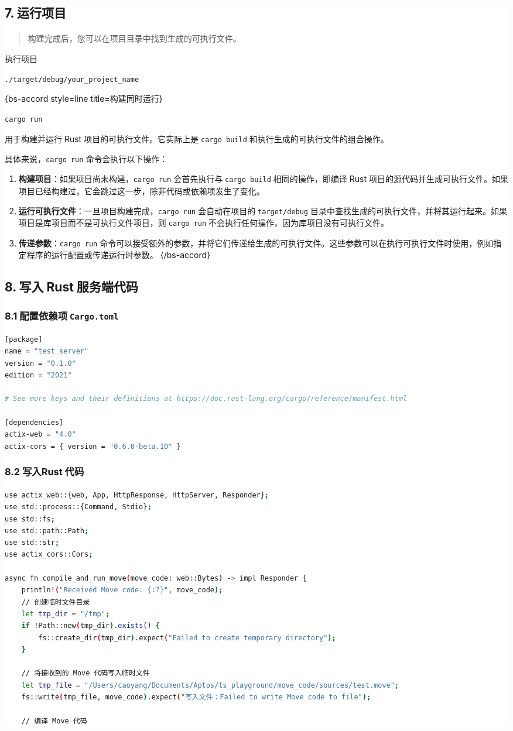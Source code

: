 ## 7. 运行项目

> 构建完成后，您可以在项目目录中找到生成的可执行文件。

执行项目

```bash
./target/debug/your_project_name
``` 

{bs-accord style=line title=构建同时运行}
```bash
cargo run
```
用于构建并运行 Rust 项目的可执行文件。它实际上是 `cargo build` 和执行生成的可执行文件的组合操作。

具体来说，`cargo run` 命令会执行以下操作：

1. **构建项目**：如果项目尚未构建，`cargo run` 会首先执行与 `cargo build` 相同的操作，即编译 Rust 项目的源代码并生成可执行文件。如果项目已经构建过，它会跳过这一步，除非代码或依赖项发生了变化。

2. **运行可执行文件**：一旦项目构建完成，`cargo run` 会自动在项目的 `target/debug` 目录中查找生成的可执行文件，并将其运行起来。如果项目是库项目而不是可执行文件项目，则 `cargo run` 不会执行任何操作，因为库项目没有可执行文件。

3. **传递参数**：`cargo run` 命令可以接受额外的参数，并将它们传递给生成的可执行文件。这些参数可以在执行可执行文件时使用，例如指定程序的运行配置或传递运行时参数。
{/bs-accord}


## 8. 写入 Rust 服务端代码

### 8.1 配置依赖项 `Cargo.toml`
```bash
[package]
name = "test_server"
version = "0.1.0"
edition = "2021"

# See more keys and their definitions at https://doc.rust-lang.org/cargo/reference/manifest.html

[dependencies]
actix-web = "4.0"
actix-cors = { version = "0.6.0-beta.10" }
```

### 8.2 写入Rust 代码

```bash
use actix_web::{web, App, HttpResponse, HttpServer, Responder};
use std::process::{Command, Stdio};
use std::fs;
use std::path::Path;
use std::str;
use actix_cors::Cors;

async fn compile_and_run_move(move_code: web::Bytes) -> impl Responder {
    println!("Received Move code: {:?}", move_code);
    // 创建临时文件目录
    let tmp_dir = "/tmp";
    if !Path::new(tmp_dir).exists() {
        fs::create_dir(tmp_dir).expect("Failed to create temporary directory");
    }

    // 将接收到的 Move 代码写入临时文件
    let tmp_file = "/Users/caoyang/Documents/Aptos/ts_playground/move_code/sources/test.move";
    fs::write(tmp_file, move_code).expect("写入文件：Failed to write Move code to file");

    // 编译 Move 代码
```